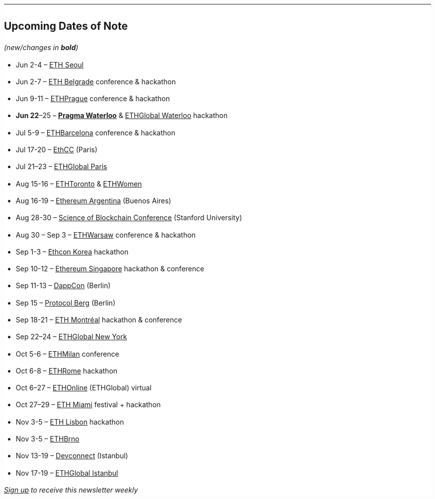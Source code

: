 * * *

## Upcoming Dates of Note

_(new/changes in_ **_bold_**_)_

- Jun 2-4 – [ETH Seoul](https://2023.ethseoul.org/)

- Jun 2-7 – [ETH Belgrade](https://ethbelgrade.rs/) conference & hackathon

- Jun 9-11 – [ETHPrague](https://ethprague.com/) conference & hackathon

- **Jun 22**–25 – [**Pragma Waterloo**](https://ethglobal.com/events/pragma-waterloo) & [ETHGlobal Waterloo](https://ethglobal.com/events/waterloo2023) hackathon

- Jul 5-9 – [ETHBarcelona](https://ethbarcelona.com/) conference & hackathon

- Jul 17-20 – [EthCC](https://ethcc.io/) (Paris)

- Jul 21–23 – [ETHGlobal Paris](https://ethglobal.com/events/paris2023)

- Aug 15-16 – [ETHToronto](https://www.ethtoronto.ca/) & [ETHWomen](https://www.ethwomen.com/)

- Aug 16-19 – [Ethereum Argentina](https://ethereumargentina.org/) (Buenos Aires)

- Aug 28-30 – [Science of Blockchain Conference](https://cbr.stanford.edu/sbc23/) (Stanford University)

- Aug 30 – Sep 3 – [ETHWarsaw](https://www.ethwarsaw.dev/) conference & hackathon

- Sep 1-3 – [Ethcon Korea](https://ethcon.kr/) hackathon

- Sep 10-12 – [Ethereum Singapore](https://www.ethereumsingapore.com/) hackathon & conference

- Sep 11-13 – [DappCon](https://www.dappcon.io/) (Berlin)

- Sep 15 – [Protocol Berg](https://protocol.berlin/) (Berlin)

- Sep 18-21 – [ETH Montréal](https://ethmontreal.xyz/) hackathon & conference

- Sep 22–24 – [ETHGlobal New York](https://ethglobal.com/events/newyork2023)

- Oct 5-6 – [ETHMilan](https://www.ethmilan.xyz/) conference

- Oct 6-8 – [ETHRome](https://ethrome.org) hackathon

- Oct 6–27 – [ETHOnline](https://ethglobal.com/events/ethonline2023) (ETHGlobal) virtual

- Oct 27–29 – [ETH Miami](https://ethmiami.net/) festival + hackathon

- Nov 3-5 – [ETH Lisbon](https://www.ethlisbon.org/) hackathon

- Nov 3-5 – [ETHBrno](https://twitter.com/ethbrno/status/1652198745902137344)

- Nov 13-19 – [Devconnect](https://devconnect.org/) (Istanbul)

- Nov 17-19 – [ETHGlobal Istanbul](https://ethglobal.com/events/istanbul)

[_Sign up_](https://weekinethereum.substack.com/subscribe#about) _to receive this newsletter weekly_
